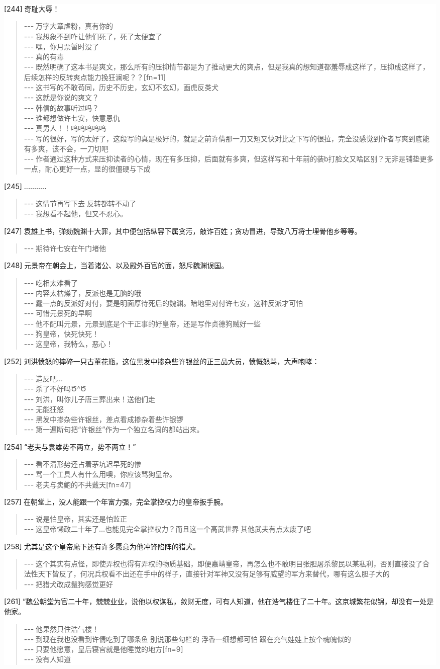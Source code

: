 [244] 奇耻大辱！
>--- 万字大章虐粉，真有你的<br>
>--- 我想象不到咋让他们死了，死了太便宜了<br>
>--- 嘿，你月票暂时没了<br>
>--- 真的有毒<br>
>--- 既然明确了这本书是爽文，那么所有的压抑情节都是为了推动更大的爽点，但是我真的想知道都羞辱成这样了，压抑成这样了，后续怎样的反转爽点能力挽狂澜呢？？[fn=11]<br>
>--- 这书写的不敢苟同，历史不历史，玄幻不玄幻，画虎反类犬<br>
>--- 这就是你说的爽文？<br>
>--- 韩信的故事听过吗？<br>
>--- 谁都想做许七安，快意恩仇<br>
>--- 真男人！！呜呜呜呜呜<br>
>--- 写的很好，写的太好了，这段写的真是极好的，就是之前许倩那一刀又短又快对比之下写的很拉，完全没感觉到作者写爽到底能有多爽，该不会，一刀切吧<br>
>--- 作者通过这种方式来压抑读者的心情，现在有多压抑，后面就有多爽，但这样写和十年前的装b打脸文又啥区别？无非是铺垫更多一点，耐心更好一点，显的很僵硬与下成<br>

[245] ...........
>--- 这情节再写下去 反转都转不动了<br>
>--- 我想看不起他，但又不忍心。<br>

[247] 袁雄上书，弹劾魏渊十大罪，其中便包括纵容下属贪污，敲诈百姓；贪功冒进，导致八万将士埋骨他乡等等。
>--- 期待许七安在午门堵他<br>

[248] 元景帝在朝会上，当着诸公、以及殿外百官的面，怒斥魏渊误国。
>--- 吃相太难看了<br>
>--- 内容太枯燥了，反派也是无脑的哦<br>
>--- 蠢一点的反派好对付，要是明面厚待死后的魏渊。暗地里对付许七安，这种反派才可怕<br>
>--- 可惜元景死的早啊<br>
>--- 他不配叫元景，元景到底是个干正事的好皇帝，还是写作贞德狗贼好一些<br>
>--- 狗皇帝，快死快死！<br>
>--- 这皇帝，我特么，恶心！<br>

[252] 刘洪愤怒的摔碎一只古董花瓶，这位黑发中掺杂些许银丝的正三品大员，愤慨怒骂，大声咆哮：
>--- 造反吧…<br>
>--- 杀了不好吗Ծ^Ծ<br>
>--- 刘洪，叫你儿子唐三葬出来！送他们走<br>
>--- 无能狂怒<br>
>--- 黑发中掺杂些许银丝，差点看成掺杂着些许银锣<br>
>--- 第一遍断句把“许银丝”作为一个独立名词的都站出来。<br>

[254] “老夫与袁雄势不两立，势不两立！”
>--- 看不清形势还占着茅坑迟早死的惨<br>
>--- 骂一个工具人有什么用噢，你应该骂狗皇帝。<br>
>--- 老夫与卖鲍的不共戴天[fn=47]<br>

[257] 在朝堂上，没人能跟一个年富力强，完全掌控权力的皇帝扳手腕。
>--- 说是怕皇帝，其实还是怕监正<br>
>--- 这皇帝懒政二十年了…也能见完全掌控权力？而且这一个高武世界 其他武夫有点太废了吧<br>

[258] 尤其是这个皇帝麾下还有许多愿意为他冲锋陷阵的猎犬。
>--- 这个其实有点怪，即使弄权也得有弄权的物质基础，即便嘉靖皇帝，再怎么也不敢明目张胆屠杀黎民以某私利，否则直接没了合法性天下皆反了，何况兵权看不出还在手中的样子，直接针对军神又没有足够有威望的军方来替代，哪有这么胆子大的<br>
>--- 把猎犬改成鬣狗感觉更好<br>

[261] “魏公朝堂为官二十年，兢兢业业，说他以权谋私，敛财无度，可有人知道，他在浩气楼住了二十年。这京城繁花似锦，却没有一处是他家。
>--- 他果然只住浩气楼！<br>
>--- 到现在我也没看到许倩吃到了哪条鱼 别说那些勾栏的 浮香一细想都可怕 跟在充气娃娃上按个魂魄似的<br>
>--- 只要他愿意，皇后寝宫就是他睡觉的地方[fn=9]<br>
>--- 没有人知道<br>
